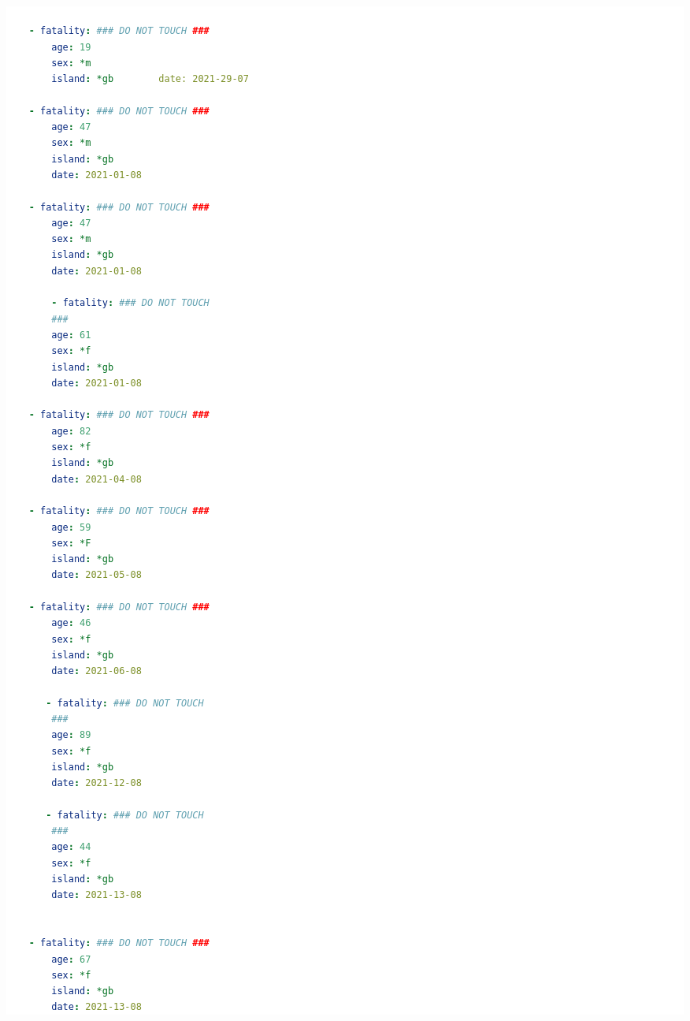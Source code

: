 ```yaml

    - fatality: ### DO NOT TOUCH ###
        age: 19
        sex: *m
        island: *gb        date: 2021-29-07

    - fatality: ### DO NOT TOUCH ###
        age: 47 
        sex: *m
        island: *gb 
        date: 2021-01-08

    - fatality: ### DO NOT TOUCH ###
        age: 47 
        sex: *m 
        island: *gb 
        date: 2021-01-08
        
        - fatality: ### DO NOT TOUCH
        ###
        age: 61
        sex: *f
        island: *gb
        date: 2021-01-08

    - fatality: ### DO NOT TOUCH ###
        age: 82
        sex: *f
        island: *gb
        date: 2021-04-08

    - fatality: ### DO NOT TOUCH ###
        age: 59 
        sex: *F
        island: *gb
        date: 2021-05-08

    - fatality: ### DO NOT TOUCH ###
        age: 46
        sex: *f
        island: *gb
        date: 2021-06-08
        
       - fatality: ### DO NOT TOUCH
        ###
        age: 89
        sex: *f
        island: *gb
        date: 2021-12-08

       - fatality: ### DO NOT TOUCH
        ###
        age: 44
        sex: *f 
        island: *gb
        date: 2021-13-08


    - fatality: ### DO NOT TOUCH ###
        age: 67 
        sex: *f
        island: *gb
        date: 2021-13-08
```